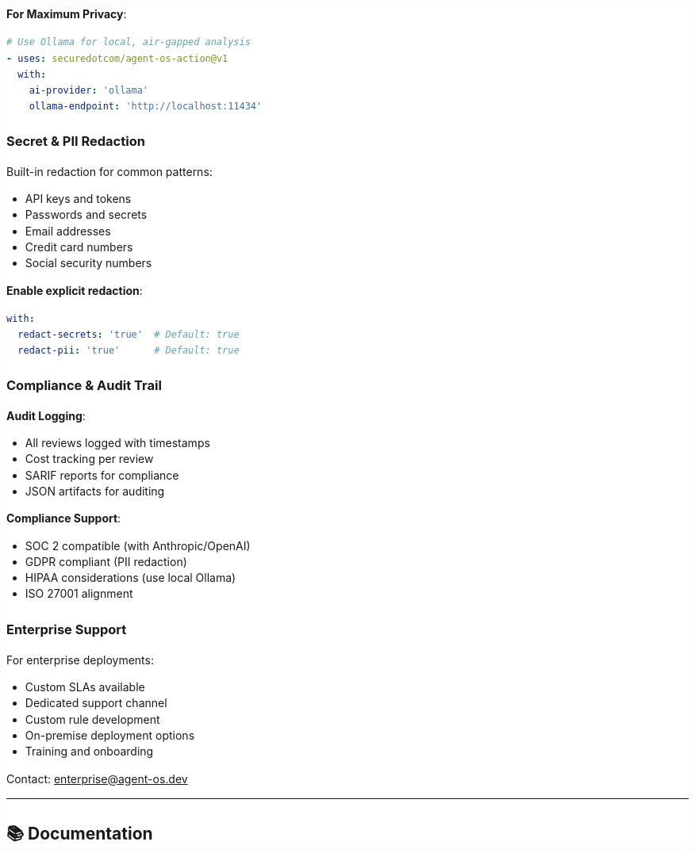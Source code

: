 **For Maximum Privacy**:
```yaml
# Use Ollama for local, air-gapped analysis
- uses: securedotcom/agent-os-action@v1
  with:
    ai-provider: 'ollama'
    ollama-endpoint: 'http://localhost:11434'
```

### Secret & PII Redaction

Built-in redaction for common patterns:
- API keys and tokens
- Passwords and secrets
- Email addresses
- Credit card numbers
- Social security numbers

**Enable explicit redaction**:
```yaml
with:
  redact-secrets: 'true'  # Default: true
  redact-pii: 'true'      # Default: true
```

### Compliance & Audit Trail

**Audit Logging**:
- All reviews logged with timestamps
- Cost tracking per review
- SARIF reports for compliance
- JSON artifacts for auditing

**Compliance Support**:
- SOC 2 compatible (with Anthropic/OpenAI)
- GDPR compliant (PII redaction)
- HIPAA considerations (use local Ollama)
- ISO 27001 alignment

### Enterprise Support

For enterprise deployments:
- Custom SLAs available
- Dedicated support channel
- Custom rule development
- On-premise deployment options
- Training and onboarding

Contact: [enterprise@agent-os.dev](mailto:enterprise@agent-os.dev)

---

## 📚 Documentation
